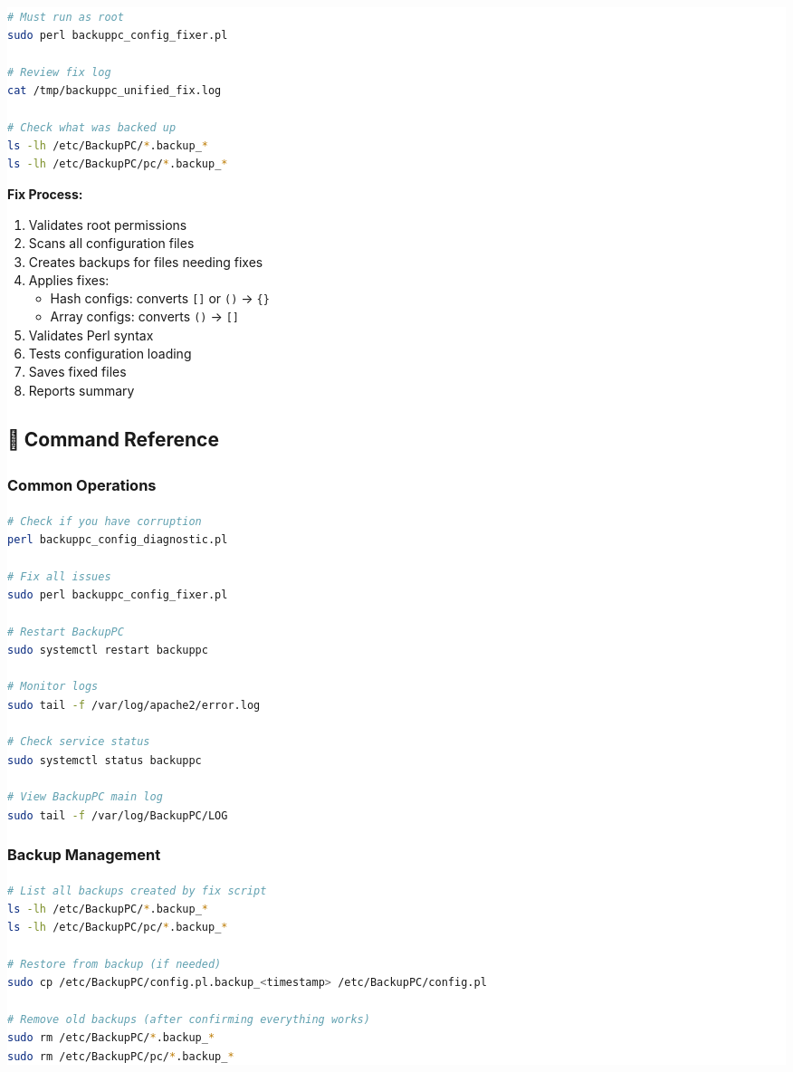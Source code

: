 ```bash
# Must run as root
sudo perl backuppc_config_fixer.pl

# Review fix log
cat /tmp/backuppc_unified_fix.log

# Check what was backed up
ls -lh /etc/BackupPC/*.backup_*
ls -lh /etc/BackupPC/pc/*.backup_*
```

**Fix Process:**
1. Validates root permissions
2. Scans all configuration files
3. Creates backups for files needing fixes
4. Applies fixes:
   - Hash configs: converts `[]` or `()` → `{}`
   - Array configs: converts `()` → `[]`
5. Validates Perl syntax
6. Tests configuration loading
7. Saves fixed files
8. Reports summary

## 🔧 Command Reference

### Common Operations

```bash
# Check if you have corruption
perl backuppc_config_diagnostic.pl

# Fix all issues
sudo perl backuppc_config_fixer.pl

# Restart BackupPC
sudo systemctl restart backuppc

# Monitor logs
sudo tail -f /var/log/apache2/error.log

# Check service status
sudo systemctl status backuppc

# View BackupPC main log
sudo tail -f /var/log/BackupPC/LOG
```

### Backup Management

```bash
# List all backups created by fix script
ls -lh /etc/BackupPC/*.backup_*
ls -lh /etc/BackupPC/pc/*.backup_*

# Restore from backup (if needed)
sudo cp /etc/BackupPC/config.pl.backup_<timestamp> /etc/BackupPC/config.pl

# Remove old backups (after confirming everything works)
sudo rm /etc/BackupPC/*.backup_*
sudo rm /etc/BackupPC/pc/*.backup_*
```
